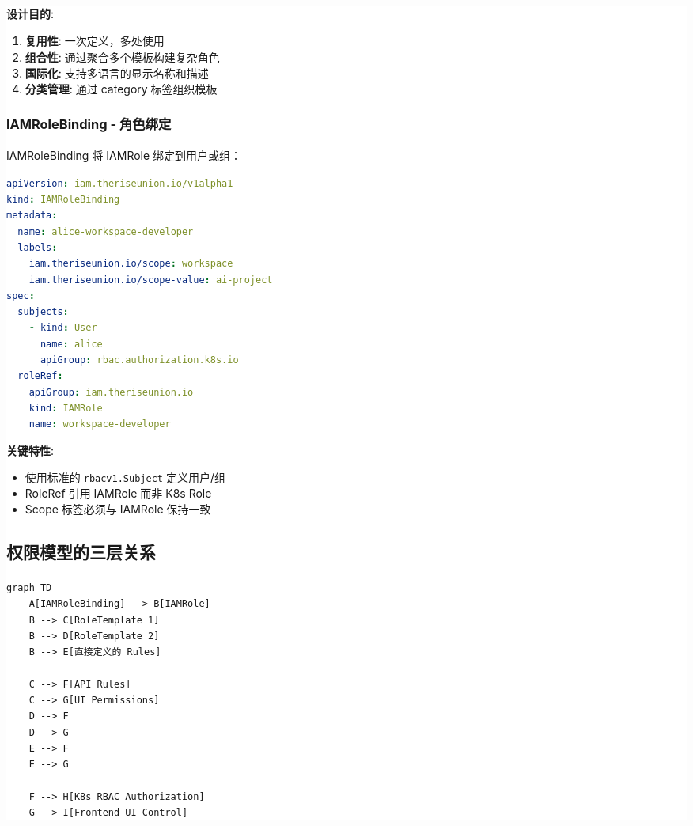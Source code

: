 **设计目的**:

1. **复用性**: 一次定义，多处使用
2. **组合性**: 通过聚合多个模板构建复杂角色
3. **国际化**: 支持多语言的显示名称和描述
4. **分类管理**: 通过 category 标签组织模板

### IAMRoleBinding - 角色绑定

IAMRoleBinding 将 IAMRole 绑定到用户或组：

```yaml
apiVersion: iam.theriseunion.io/v1alpha1
kind: IAMRoleBinding
metadata:
  name: alice-workspace-developer
  labels:
    iam.theriseunion.io/scope: workspace
    iam.theriseunion.io/scope-value: ai-project
spec:
  subjects:
    - kind: User
      name: alice
      apiGroup: rbac.authorization.k8s.io
  roleRef:
    apiGroup: iam.theriseunion.io
    kind: IAMRole
    name: workspace-developer
```

**关键特性**:

- 使用标准的 `rbacv1.Subject` 定义用户/组
- RoleRef 引用 IAMRole 而非 K8s Role
- Scope 标签必须与 IAMRole 保持一致

## 权限模型的三层关系

```mermaid
graph TD
    A[IAMRoleBinding] --> B[IAMRole]
    B --> C[RoleTemplate 1]
    B --> D[RoleTemplate 2]
    B --> E[直接定义的 Rules]

    C --> F[API Rules]
    C --> G[UI Permissions]
    D --> F
    D --> G
    E --> F
    E --> G

    F --> H[K8s RBAC Authorization]
    G --> I[Frontend UI Control]
```
